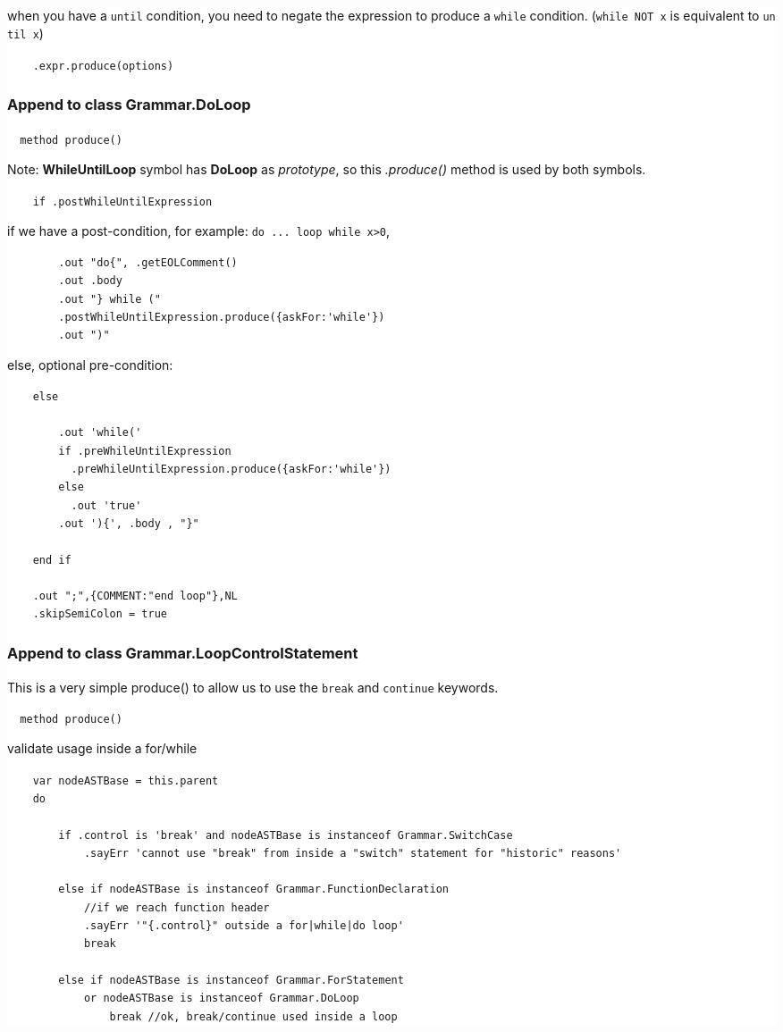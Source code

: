 when you have a `until` condition, you need to negate the expression 
to produce a `while` condition. (`while NOT x` is equivalent to `until x`)

        .expr.produce(options)


### Append to class Grammar.DoLoop ###

      method produce() 

Note: **WhileUntilLoop** symbol has **DoLoop** as *prototype*, so this *.produce()* method
is used by both symbols.

        if .postWhileUntilExpression 

if we have a post-condition, for example: `do ... loop while x>0`, 

            .out "do{", .getEOLComment()
            .out .body
            .out "} while ("
            .postWhileUntilExpression.produce({askFor:'while'})
            .out ")"

else, optional pre-condition:
  
        else

            .out 'while('
            if .preWhileUntilExpression
              .preWhileUntilExpression.produce({askFor:'while'})
            else 
              .out 'true'
            .out '){', .body , "}"

        end if

        .out ";",{COMMENT:"end loop"},NL
        .skipSemiColon = true

### Append to class Grammar.LoopControlStatement ###
This is a very simple produce() to allow us to use the `break` and `continue` keywords.
  
      method produce() 

validate usage inside a for/while

        var nodeASTBase = this.parent
        do

            if .control is 'break' and nodeASTBase is instanceof Grammar.SwitchCase
                .sayErr 'cannot use "break" from inside a "switch" statement for "historic" reasons'

            else if nodeASTBase is instanceof Grammar.FunctionDeclaration
                //if we reach function header
                .sayErr '"{.control}" outside a for|while|do loop'
                break

            else if nodeASTBase is instanceof Grammar.ForStatement
                or nodeASTBase is instanceof Grammar.DoLoop
                    break //ok, break/continue used inside a loop
